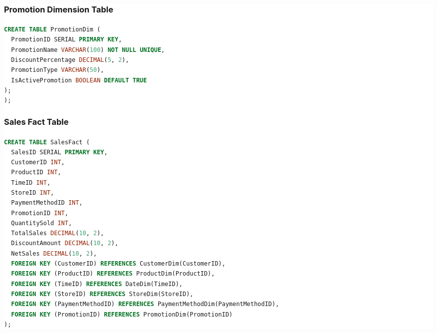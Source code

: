 ### Promotion Dimension Table
```sql
CREATE TABLE PromotionDim (
  PromotionID SERIAL PRIMARY KEY, 
  PromotionName VARCHAR(100) NOT NULL UNIQUE, 
  DiscountPercentage DECIMAL(5, 2),
  PromotionType VARCHAR(50),
  IsActivePromotion BOOLEAN DEFAULT TRUE  
);
);
```



### Sales Fact Table
```sql
CREATE TABLE SalesFact (
  SalesID SERIAL PRIMARY KEY,  
  CustomerID INT,
  ProductID INT,
  TimeID INT,
  StoreID INT,
  PaymentMethodID INT,
  PromotionID INT,
  QuantitySold INT,
  TotalSales DECIMAL(10, 2),
  DiscountAmount DECIMAL(10, 2),
  NetSales DECIMAL(10, 2),
  FOREIGN KEY (CustomerID) REFERENCES CustomerDim(CustomerID),
  FOREIGN KEY (ProductID) REFERENCES ProductDim(ProductID),
  FOREIGN KEY (TimeID) REFERENCES DateDim(TimeID),
  FOREIGN KEY (StoreID) REFERENCES StoreDim(StoreID),
  FOREIGN KEY (PaymentMethodID) REFERENCES PaymentMethodDim(PaymentMethodID),
  FOREIGN KEY (PromotionID) REFERENCES PromotionDim(PromotionID)
);
```
